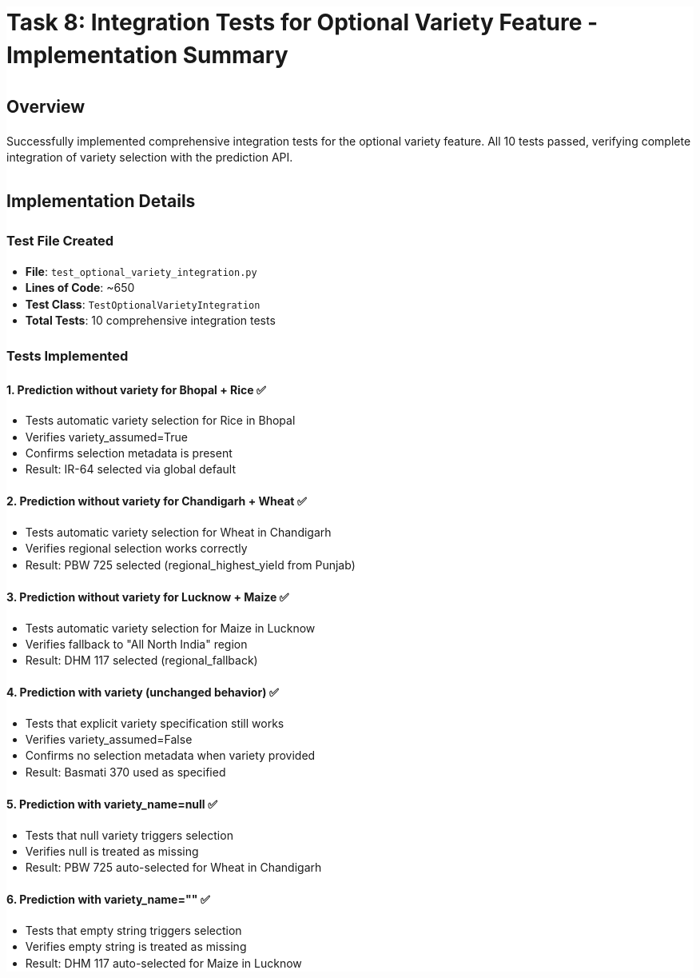 # Task 8: Integration Tests for Optional Variety Feature - Implementation Summary

## Overview
Successfully implemented comprehensive integration tests for the optional variety feature. All 10 tests passed, verifying complete integration of variety selection with the prediction API.

## Implementation Details

### Test File Created
- **File**: `test_optional_variety_integration.py`
- **Lines of Code**: ~650
- **Test Class**: `TestOptionalVarietyIntegration`
- **Total Tests**: 10 comprehensive integration tests

### Tests Implemented

#### 1. Prediction without variety for Bhopal + Rice ✅
- Tests automatic variety selection for Rice in Bhopal
- Verifies variety_assumed=True
- Confirms selection metadata is present
- Result: IR-64 selected via global default

#### 2. Prediction without variety for Chandigarh + Wheat ✅
- Tests automatic variety selection for Wheat in Chandigarh
- Verifies regional selection works correctly
- Result: PBW 725 selected (regional_highest_yield from Punjab)

#### 3. Prediction without variety for Lucknow + Maize ✅
- Tests automatic variety selection for Maize in Lucknow
- Verifies fallback to "All North India" region
- Result: DHM 117 selected (regional_fallback)

#### 4. Prediction with variety (unchanged behavior) ✅
- Tests that explicit variety specification still works
- Verifies variety_assumed=False
- Confirms no selection metadata when variety provided
- Result: Basmati 370 used as specified

#### 5. Prediction with variety_name=null ✅
- Tests that null variety triggers selection
- Verifies null is treated as missing
- Result: PBW 725 auto-selected for Wheat in Chandigarh

#### 6. Prediction with variety_name="" ✅
- Tests that empty string triggers selection
- Verifies empty string is treated as missing
- Result: DHM 117 auto-selected for Maize in Lucknow
